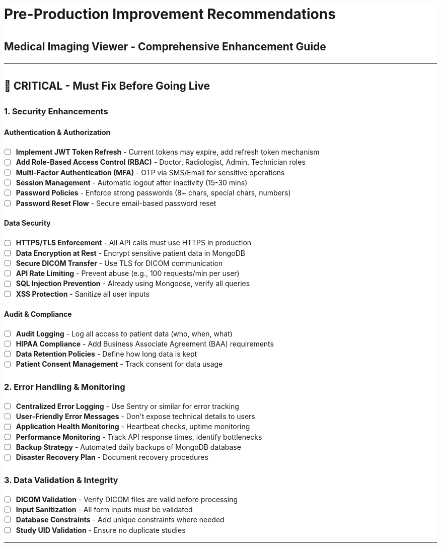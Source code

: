 # Pre-Production Improvement Recommendations
## Medical Imaging Viewer - Comprehensive Enhancement Guide

---

## 🔴 CRITICAL - Must Fix Before Going Live

### 1. Security Enhancements

#### Authentication & Authorization
- [ ] **Implement JWT Token Refresh** - Current tokens may expire, add refresh token mechanism
- [ ] **Add Role-Based Access Control (RBAC)** - Doctor, Radiologist, Admin, Technician roles
- [ ] **Multi-Factor Authentication (MFA)** - OTP via SMS/Email for sensitive operations
- [ ] **Session Management** - Automatic logout after inactivity (15-30 mins)
- [ ] **Password Policies** - Enforce strong passwords (8+ chars, special chars, numbers)
- [ ] **Password Reset Flow** - Secure email-based password reset

#### Data Security
- [ ] **HTTPS/TLS Enforcement** - All API calls must use HTTPS in production
- [ ] **Data Encryption at Rest** - Encrypt sensitive patient data in MongoDB
- [ ] **Secure DICOM Transfer** - Use TLS for DICOM communication
- [ ] **API Rate Limiting** - Prevent abuse (e.g., 100 requests/min per user)
- [ ] **SQL Injection Prevention** - Already using Mongoose, verify all queries
- [ ] **XSS Protection** - Sanitize all user inputs

#### Audit & Compliance
- [ ] **Audit Logging** - Log all access to patient data (who, when, what)
- [ ] **HIPAA Compliance** - Add Business Associate Agreement (BAA) requirements
- [ ] **Data Retention Policies** - Define how long data is kept
- [ ] **Patient Consent Management** - Track consent for data usage

### 2. Error Handling & Monitoring

- [ ] **Centralized Error Logging** - Use Sentry or similar for error tracking
- [ ] **User-Friendly Error Messages** - Don't expose technical details to users
- [ ] **Application Health Monitoring** - Heartbeat checks, uptime monitoring
- [ ] **Performance Monitoring** - Track API response times, identify bottlenecks
- [ ] **Backup Strategy** - Automated daily backups of MongoDB database
- [ ] **Disaster Recovery Plan** - Document recovery procedures

### 3. Data Validation & Integrity

- [ ] **DICOM Validation** - Verify DICOM files are valid before processing
- [ ] **Input Sanitization** - All form inputs must be validated
- [ ] **Database Constraints** - Add unique constraints where needed
- [ ] **Study UID Validation** - Ensure no duplicate studies

---
